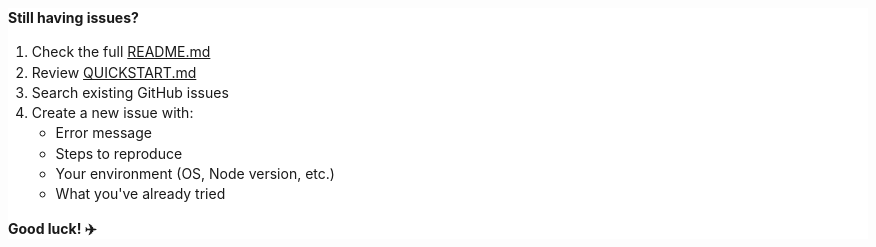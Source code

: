 
**Still having issues?**

1. Check the full [README.md](./README.md)
2. Review [QUICKSTART.md](./QUICKSTART.md)
3. Search existing GitHub issues
4. Create a new issue with:
   - Error message
   - Steps to reproduce
   - Your environment (OS, Node version, etc.)
   - What you've already tried

**Good luck! ✈️**

